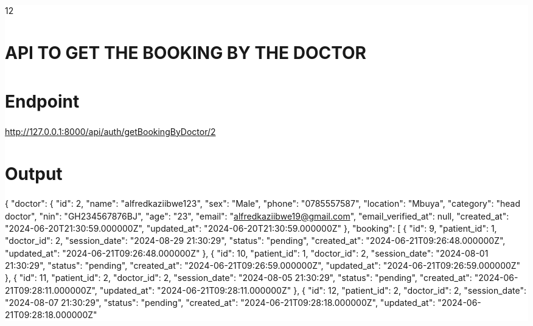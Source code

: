 12


# API TO GET THE BOOKING BY THE DOCTOR

# Endpoint
http://127.0.0.1:8000/api/auth/getBookingByDoctor/2

# Output

{
  "doctor": {
    "id": 2,
    "name": "alfredkaziibwe123",
    "sex": "Male",
    "phone": "0785557587",
    "location": "Mbuya",
    "category": "head doctor",
    "nin": "GH234567876BJ",
    "age": "23",
    "email": "alfredkaziibwe19@gmail.com",
    "email_verified_at": null,
    "created_at": "2024-06-20T21:30:59.000000Z",
    "updated_at": "2024-06-20T21:30:59.000000Z"
  },
  "booking": [
    {
      "id": 9,
      "patient_id": 1,
      "doctor_id": 2,
      "session_date": "2024-08-29 21:30:29",
      "status": "pending",
      "created_at": "2024-06-21T09:26:48.000000Z",
      "updated_at": "2024-06-21T09:26:48.000000Z"
    },
    {
      "id": 10,
      "patient_id": 1,
      "doctor_id": 2,
      "session_date": "2024-08-01 21:30:29",
      "status": "pending",
      "created_at": "2024-06-21T09:26:59.000000Z",
      "updated_at": "2024-06-21T09:26:59.000000Z"
    },
    {
      "id": 11,
      "patient_id": 2,
      "doctor_id": 2,
      "session_date": "2024-08-05 21:30:29",
      "status": "pending",
      "created_at": "2024-06-21T09:28:11.000000Z",
      "updated_at": "2024-06-21T09:28:11.000000Z"
    },
    {
      "id": 12,
      "patient_id": 2,
      "doctor_id": 2,
      "session_date": "2024-08-07 21:30:29",
      "status": "pending",
      "created_at": "2024-06-21T09:28:18.000000Z",
      "updated_at": "2024-06-21T09:28:18.000000Z"